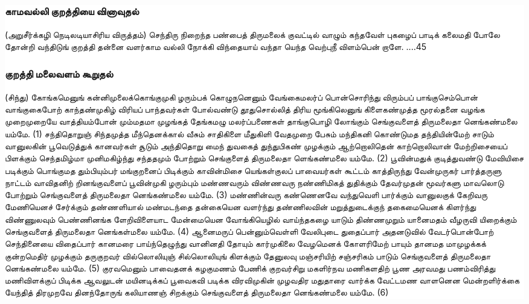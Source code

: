 ### காமவல்லி குறத்தியை வினாவுதல்

(அறுசீர்க்கழி நெடிலடியாசிரிய விருத்தம்)
செந்திரு நிறைந்த பண்பைத்
திருமலைக் குவட்டில் வாழும்
கந்தவேள் புகழைப் பாடிக்
கலைமதி போலே தோன்றி
வந்திடுங் குறத்தி தன்னை
வளர்காம வல்லி நோக்கி
விந்தையாய் வந்தா யெந்த
வெற்புநீ விளம்பென் றாளே. ....45

### குறத்தி மலைவளம் கூறுதல்

(சிந்து)
கோங்கமெனுங் கன்னிமுலைக்கொங்குமுகி ழரும்பக்
கொழுநனெனும் வேங்கைமலர்ப் பொன்சொரிந்து விரும்பப்
பாங்குசெம்பொன் வாங்குகைபோற் காந்தண்முகிழ் விரியப்
பாந்தவர்கள் போல்வண்டு தூதுசொல்லித் திரிய
மூங்கிலெனுங் கிளைகண்முத்த மூரல்தனை வழங்க
முறைமுறையே வாத்தியம்போன் மும்மதமா முழங்கத்
தேங்கமழு மலர்ப்பணைகள் தாங்குபொழி லோங்கும்
செங்குவளைத் திருமலைதா னெங்கண்மலை யம்மே. (1)
சந்திதொறுஞ் சிந்தமுத்த மீந்தெனக்கால் வீசும்
சாதிகிளை மீதுகிளி வேதமுறை பேசும்
மந்திகனி கொண்டுமத தந்தியின்மேற் சாடும்
வானுலகின் பூவெடுத்துக் கானவர்கள் சூடும்
அந்திதொறு மைந் துவகைத் துந்துபிகண் முழக்கும்
ஆற்றொலிதென் காற்றொலிவான் மேற்றிசையைப் பிளக்கும்
செந்தமிழ்மா முனிமகிழ்ந்து சந்ததமும் போற்றும்
செங்குளைத் திருமலைதா ளெங்கண்மலை யம்மே. (2)
பூவின்மதுக் குடித்துவண்டு மேவியிசை படிக்கும்
பொங்குமத தும்பியும்பர் மங்குறனைப் பிடிக்கும்
காவின்மிசை யெங்கள்குலப் பாவையர்கள் கூட்டம்
காத்திருந்து வேன்முருகர் பார்த்தருளு நாட்டம்
வாவிதனிற் றினங்குவளைப் பூவின்முகி ழரும்பும்
மண்ணவரும் விண்ணவரு நண்ணிமிகத் துதிக்கும்
தேவர்முதன் மூவர்களு மாவலொடு போற்றும்
செங்குவளைத் திருமலைதா னெங்கண்மலை யம்மே. (3)
மண்ணின்வரு கண்ணெனவே வந்துவௌி பார்க்கும்
வானுலகுக் கேறிவரு மேணியெனச் சேர்க்கும்
தண்ணளியால் மண்மடந்தை தன்கையென வளர்ந்து
தண்ணிலவின் மறுத்துடைக்குந் தகைமையெனக் கிளர்ந்து
விண்ணுலவும் பெண்ணினங்க ளேறிவிளையாட
மேன்மையென வோங்கியெழில் வாய்ந்தகழை யாடும்
திண்ணமுறும் யானைமதம் வீழருவி யிறைக்கும்
செங்குவளைத் திருமலைதா னெங்கள்மலை யம்மே. (4)
ஆனைமருப் பென்னும்வெள்ளி வேலிபுடை துதைப்பார்
அதனடுவில் வேடர்பொன்போற் செந்தினையை விதைப்பார்
கானமரை பாய்ந்தெழுந்து வானினதி தோயும்
கார்முகிலை வேழமெனக் கோளரிமேற் பாயும்
தானமத மாமுழக்கக் குன்றமெதிர் முழக்கும்
தருகுறவர் வில்லொலியுஞ் சில்லொலியுங் கிளக்கும்
தேனுலவு மஞ்சரியிற் சஞ்சரிகம் பாடும்
செங்குவளைத் திருமலைதா னெங்கண்மலை யம்மே. (5)
குரவமெனும் பாவைதனக் கழகுமணம் பேணிக்
குறவர்சிறு மகளிர்நவ மணிகளதிற் பூண
அரவமது பணம்விரித்து மணிவிளக்குப் பிடிக்க
ஆவலுடன் மயினடிக்கப் பூவைகவி படிக்க
விரவிமுகின் முழவதிர மதுதாரை வார்க்க
வேட்டமண வாளனென மென்றளிர்க்கை யேந்தித்
திரமுறவே தினந்தோருங் கலியாணஞ் சிறக்கும்
செங்குவளைத் திருமலைதா னெங்கண்மலை யம்மே. (6)